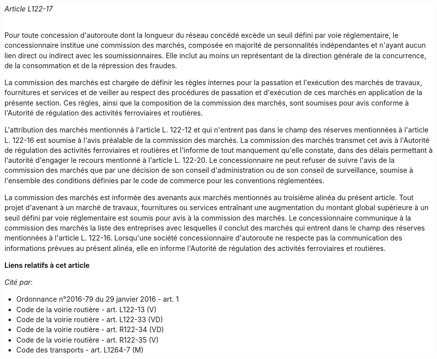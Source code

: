 
###### Article L122-17

Pour toute concession d'autoroute dont la longueur du réseau concédé excède un seuil défini par voie réglementaire, le
concessionnaire institue une commission des marchés, composée en majorité de personnalités indépendantes et n'ayant aucun
lien direct ou indirect avec les soumissionnaires. Elle inclut au moins un représentant de la direction générale de la
concurrence, de la consommation et de la répression des fraudes. 

La commission des marchés est chargée de définir les règles internes pour la passation et l'exécution des marchés de travaux,
fournitures et services et de veiller au respect des procédures de passation et d'exécution de ces marchés en application de
la présente section. Ces règles, ainsi que la composition de la commission des marchés, sont soumises pour avis conforme à
l'Autorité de régulation des activités ferroviaires et routières. 

L'attribution des marchés mentionnés à l'article L. 122-12 et qui n'entrent pas dans le champ des réserves mentionnées à
l'article L. 122-16 est soumise à l'avis préalable de la commission des marchés. La commission des marchés transmet cet avis
à l'Autorité de régulation des activités ferroviaires et routières et l'informe de tout manquement qu'elle constate, dans des
délais permettant à l'autorité d'engager le recours mentionné à l'article L. 122-20. Le concessionnaire ne peut refuser de
suivre l'avis de la commission des marchés que par une décision de son conseil d'administration ou de son conseil de
surveillance, soumise à l'ensemble des conditions définies par le code de commerce pour les conventions réglementées. 

La commission des marchés est informée des avenants aux marchés mentionnés au troisième alinéa du présent article. Tout
projet d'avenant à un marché de travaux, fournitures ou services entraînant une augmentation du montant global supérieure à
un seuil défini par voie réglementaire est soumis pour avis à la commission des marchés. Le concessionnaire communique à la
commission des marchés la liste des entreprises avec lesquelles il conclut des marchés qui entrent dans le champ des réserves
mentionnées à l'article L. 122-16. Lorsqu'une société concessionnaire d'autoroute ne respecte pas la communication des
informations prévues au présent alinéa, elle en informe l'Autorité de régulation des activités ferroviaires et routières.

**Liens relatifs à cet article**

_Cité par_:

  - Ordonnance n°2016-79 du 29 janvier 2016 - art. 1
  - Code de la voirie routière - art. L122-13 (V)
  - Code de la voirie routière - art. L122-33 (VD)
  - Code de la voirie routière - art. R122-34 (VD)
  - Code de la voirie routière - art. R122-35 (V)
  - Code des transports - art. L1264-7 (M)
